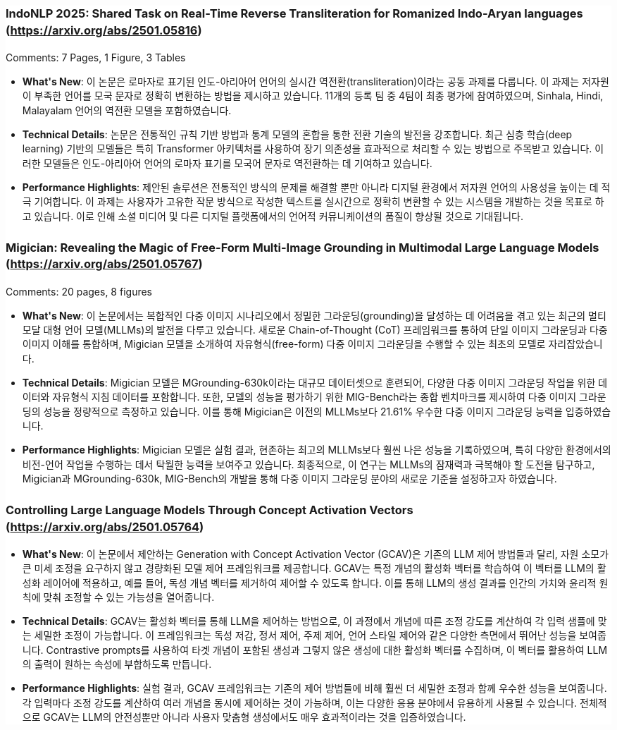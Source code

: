 
### IndoNLP 2025: Shared Task on Real-Time Reverse Transliteration for Romanized Indo-Aryan languages (https://arxiv.org/abs/2501.05816)
Comments:
          7 Pages, 1 Figure, 3 Tables

- **What's New**: 이 논문은 로마자로 표기된 인도-아리아어 언어의 실시간 역전환(transliteration)이라는 공동 과제를 다룹니다. 이 과제는 저자원이 부족한 언어를 모국 문자로 정확히 변환하는 방법을 제시하고 있습니다. 11개의 등록 팀 중 4팀이 최종 평가에 참여하였으며, Sinhala, Hindi, Malayalam 언어의 역전환 모델을 포함하였습니다.

- **Technical Details**: 논문은 전통적인 규칙 기반 방법과 통계 모델의 혼합을 통한 전환 기술의 발전을 강조합니다. 최근 심층 학습(deep learning) 기반의 모델들은 특히 Transformer 아키텍처를 사용하여 장기 의존성을 효과적으로 처리할 수 있는 방법으로 주목받고 있습니다. 이러한 모델들은 인도-아리아어 언어의 로마자 표기를 모국어 문자로 역전환하는 데 기여하고 있습니다.

- **Performance Highlights**: 제안된 솔루션은 전통적인 방식의 문제를 해결할 뿐만 아니라 디지털 환경에서 저자원 언어의 사용성을 높이는 데 적극 기여합니다. 이 과제는 사용자가 고유한 작문 방식으로 작성한 텍스트를 실시간으로 정확히 변환할 수 있는 시스템을 개발하는 것을 목표로 하고 있습니다. 이로 인해 소셜 미디어 및 다른 디지털 플랫폼에서의 언어적 커뮤니케이션의 품질이 향상될 것으로 기대됩니다.



### Migician: Revealing the Magic of Free-Form Multi-Image Grounding in Multimodal Large Language Models (https://arxiv.org/abs/2501.05767)
Comments:
          20 pages, 8 figures

- **What's New**: 이 논문에서는 복합적인 다중 이미지 시나리오에서 정밀한 그라운딩(grounding)을 달성하는 데 어려움을 겪고 있는 최근의 멀티모달 대형 언어 모델(MLLMs)의 발전을 다루고 있습니다. 새로운 Chain-of-Thought (CoT) 프레임워크를 통하여 단일 이미지 그라운딩과 다중 이미지 이해를 통합하며, Migician 모델을 소개하여 자유형식(free-form) 다중 이미지 그라운딩을 수행할 수 있는 최초의 모델로 자리잡았습니다.

- **Technical Details**: Migician 모델은 MGrounding-630k이라는 대규모 데이터셋으로 훈련되어, 다양한 다중 이미지 그라운딩 작업을 위한 데이터와 자유형식 지침 데이터를 포함합니다. 또한, 모델의 성능을 평가하기 위한 MIG-Bench라는 종합 벤치마크를 제시하여 다중 이미지 그라운딩의 성능을 정량적으로 측정하고 있습니다. 이를 통해 Migician은 이전의 MLLMs보다 21.61% 우수한 다중 이미지 그라운딩 능력을 입증하였습니다.

- **Performance Highlights**: Migician 모델은 실험 결과, 현존하는 최고의 MLLMs보다 훨씬 나은 성능을 기록하였으며, 특히 다양한 환경에서의 비전-언어 작업을 수행하는 데서 탁월한 능력을 보여주고 있습니다. 최종적으로, 이 연구는 MLLMs의 잠재력과 극복해야 할 도전을 탐구하고, Migician과 MGrounding-630k, MIG-Bench의 개발을 통해 다중 이미지 그라운딩 분야의 새로운 기준을 설정하고자 하였습니다.



### Controlling Large Language Models Through Concept Activation Vectors (https://arxiv.org/abs/2501.05764)
- **What's New**: 이 논문에서 제안하는 Generation with Concept Activation Vector (GCAV)은 기존의 LLM 제어 방법들과 달리, 자원 소모가 큰 미세 조정을 요구하지 않고 경량화된 모델 제어 프레임워크를 제공합니다. GCAV는 특정 개념의 활성화 벡터를 학습하여 이 벡터를 LLM의 활성화 레이어에 적용하고, 예를 들어, 독성 개념 벡터를 제거하여 제어할 수 있도록 합니다. 이를 통해 LLM의 생성 결과를 인간의 가치와 윤리적 원칙에 맞춰 조정할 수 있는 가능성을 열어줍니다.

- **Technical Details**: GCAV는 활성화 벡터를 통해 LLM을 제어하는 방법으로, 이 과정에서 개념에 따른 조정 강도를 계산하여 각 입력 샘플에 맞는 세밀한 조정이 가능합니다. 이 프레임워크는 독성 저감, 정서 제어, 주제 제어, 언어 스타일 제어와 같은 다양한 측면에서 뛰어난 성능을 보여줍니다. Contrastive prompts를 사용하여 타겟 개념이 포함된 생성과 그렇지 않은 생성에 대한 활성화 벡터를 수집하며, 이 벡터를 활용하여 LLM의 출력이 원하는 속성에 부합하도록 만듭니다.

- **Performance Highlights**: 실험 결과, GCAV 프레임워크는 기존의 제어 방법들에 비해 훨씬 더 세밀한 조정과 함께 우수한 성능을 보여줍니다. 각 입력마다 조정 강도를 계산하여 여러 개념을 동시에 제어하는 것이 가능하며, 이는 다양한 응용 분야에서 유용하게 사용될 수 있습니다. 전체적으로 GCAV는 LLM의 안전성뿐만 아니라 사용자 맞춤형 생성에서도 매우 효과적이라는 것을 입증하였습니다.


